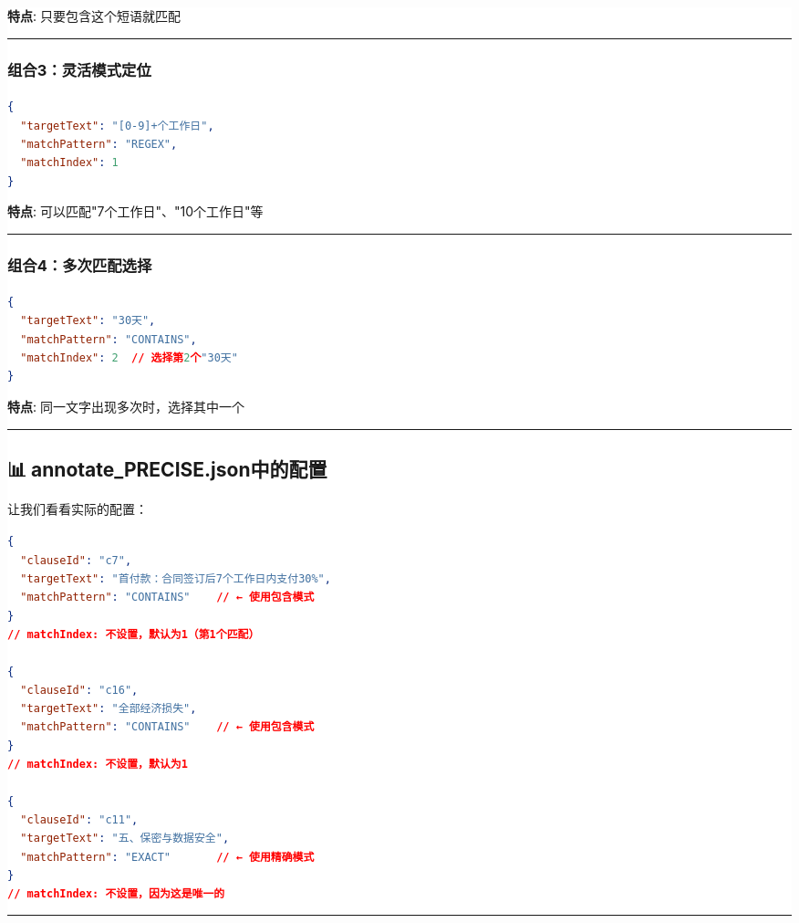 **特点**: 只要包含这个短语就匹配

---

### 组合3：灵活模式定位

```json
{
  "targetText": "[0-9]+个工作日",
  "matchPattern": "REGEX",
  "matchIndex": 1
}
```

**特点**: 可以匹配"7个工作日"、"10个工作日"等

---

### 组合4：多次匹配选择

```json
{
  "targetText": "30天",
  "matchPattern": "CONTAINS",
  "matchIndex": 2  // 选择第2个"30天"
}
```

**特点**: 同一文字出现多次时，选择其中一个

---

## 📊 annotate_PRECISE.json中的配置

让我们看看实际的配置：

```json
{
  "clauseId": "c7",
  "targetText": "首付款：合同签订后7个工作日内支付30%",
  "matchPattern": "CONTAINS"    // ← 使用包含模式
}
// matchIndex: 不设置，默认为1（第1个匹配）

{
  "clauseId": "c16",
  "targetText": "全部经济损失",
  "matchPattern": "CONTAINS"    // ← 使用包含模式
}
// matchIndex: 不设置，默认为1

{
  "clauseId": "c11",
  "targetText": "五、保密与数据安全",
  "matchPattern": "EXACT"       // ← 使用精确模式
}
// matchIndex: 不设置，因为这是唯一的
```

---